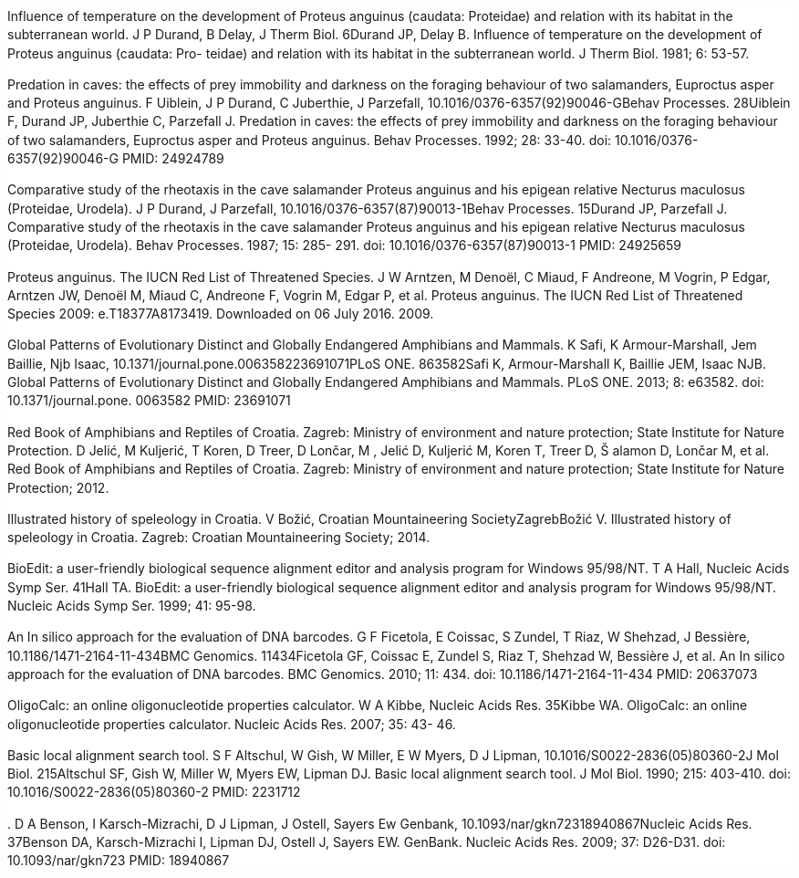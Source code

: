 Influence of temperature on the development of Proteus anguinus (caudata: Proteidae) and relation with its habitat in the subterranean world. J P Durand, B Delay, J Therm Biol. 6Durand JP, Delay B. Influence of temperature on the development of Proteus anguinus (caudata: Pro- teidae) and relation with its habitat in the subterranean world. J Therm Biol. 1981; 6: 53-57.

Predation in caves: the effects of prey immobility and darkness on the foraging behaviour of two salamanders, Euproctus asper and Proteus anguinus. F Uiblein, J P Durand, C Juberthie, J Parzefall, 10.1016/0376-6357(92)90046-GBehav Processes. 28Uiblein F, Durand JP, Juberthie C, Parzefall J. Predation in caves: the effects of prey immobility and darkness on the foraging behaviour of two salamanders, Euproctus asper and Proteus anguinus. Behav Processes. 1992; 28: 33-40. doi: 10.1016/0376-6357(92)90046-G PMID: 24924789

Comparative study of the rheotaxis in the cave salamander Proteus anguinus and his epigean relative Necturus maculosus (Proteidae, Urodela). J P Durand, J Parzefall, 10.1016/0376-6357(87)90013-1Behav Processes. 15Durand JP, Parzefall J. Comparative study of the rheotaxis in the cave salamander Proteus anguinus and his epigean relative Necturus maculosus (Proteidae, Urodela). Behav Processes. 1987; 15: 285- 291. doi: 10.1016/0376-6357(87)90013-1 PMID: 24925659

Proteus anguinus. The IUCN Red List of Threatened Species. J W Arntzen, M Denoël, C Miaud, F Andreone, M Vogrin, P Edgar, Arntzen JW, Denoël M, Miaud C, Andreone F, Vogrin M, Edgar P, et al. Proteus anguinus. The IUCN Red List of Threatened Species 2009: e.T18377A8173419. Downloaded on 06 July 2016. 2009.

Global Patterns of Evolutionary Distinct and Globally Endangered Amphibians and Mammals. K Safi, K Armour-Marshall, Jem Baillie, Njb Isaac, 10.1371/journal.pone.006358223691071PLoS ONE. 863582Safi K, Armour-Marshall K, Baillie JEM, Isaac NJB. Global Patterns of Evolutionary Distinct and Globally Endangered Amphibians and Mammals. PLoS ONE. 2013; 8: e63582. doi: 10.1371/journal.pone. 0063582 PMID: 23691071

Red Book of Amphibians and Reptiles of Croatia. Zagreb: Ministry of environment and nature protection; State Institute for Nature Protection. D Jelić, M Kuljerić, T Koren, D Treer, D Lončar, M , Jelić D, Kuljerić M, Koren T, Treer D, Š alamon D, Lončar M, et al. Red Book of Amphibians and Reptiles of Croatia. Zagreb: Ministry of environment and nature protection; State Institute for Nature Protection; 2012.

Illustrated history of speleology in Croatia. V Božić, Croatian Mountaineering SocietyZagrebBožić V. Illustrated history of speleology in Croatia. Zagreb: Croatian Mountaineering Society; 2014.

BioEdit: a user-friendly biological sequence alignment editor and analysis program for Windows 95/98/NT. T A Hall, Nucleic Acids Symp Ser. 41Hall TA. BioEdit: a user-friendly biological sequence alignment editor and analysis program for Windows 95/98/NT. Nucleic Acids Symp Ser. 1999; 41: 95-98.

An In silico approach for the evaluation of DNA barcodes. G F Ficetola, E Coissac, S Zundel, T Riaz, W Shehzad, J Bessière, 10.1186/1471-2164-11-434BMC Genomics. 11434Ficetola GF, Coissac E, Zundel S, Riaz T, Shehzad W, Bessière J, et al. An In silico approach for the evaluation of DNA barcodes. BMC Genomics. 2010; 11: 434. doi: 10.1186/1471-2164-11-434 PMID: 20637073

OligoCalc: an online oligonucleotide properties calculator. W A Kibbe, Nucleic Acids Res. 35Kibbe WA. OligoCalc: an online oligonucleotide properties calculator. Nucleic Acids Res. 2007; 35: 43- 46.

Basic local alignment search tool. S F Altschul, W Gish, W Miller, E W Myers, D J Lipman, 10.1016/S0022-2836(05)80360-2J Mol Biol. 215Altschul SF, Gish W, Miller W, Myers EW, Lipman DJ. Basic local alignment search tool. J Mol Biol. 1990; 215: 403-410. doi: 10.1016/S0022-2836(05)80360-2 PMID: 2231712

. D A Benson, I Karsch-Mizrachi, D J Lipman, J Ostell, Sayers Ew Genbank, 10.1093/nar/gkn72318940867Nucleic Acids Res. 37Benson DA, Karsch-Mizrachi I, Lipman DJ, Ostell J, Sayers EW. GenBank. Nucleic Acids Res. 2009; 37: D26-D31. doi: 10.1093/nar/gkn723 PMID: 18940867
